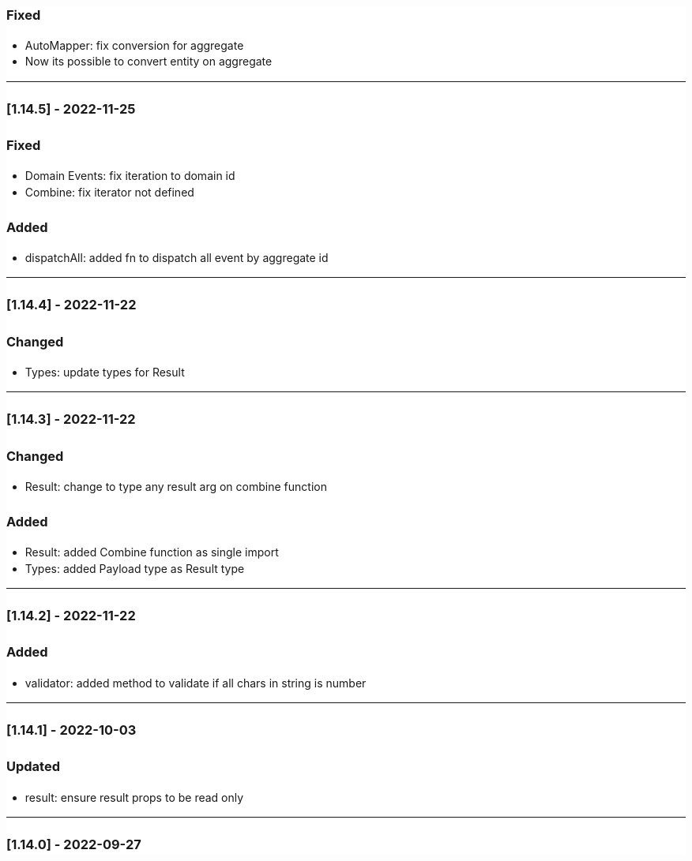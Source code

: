 ### Fixed

- AutoMapper: fix conversion for aggregate
- Now its possible to convert entity on aggregate

---
### [1.14.5] - 2022-11-25

### Fixed

- Domain Events: fix iteration to domain id
- Combine: fix iterator not defined

### Added

- dispatchAll: added fn to dispatch all event by aggregate id

---
### [1.14.4] - 2022-11-22

### Changed

- Types: update types for Result

---
### [1.14.3] - 2022-11-22

### Changed

- Result: change to type any result arg on combine function
### Added

- Result: added Combine function as single import
- Types: added Payload type as Result type

---
### [1.14.2] - 2022-11-22

### Added

- validator: added method to validate if all chars in string is number

---
### [1.14.1] - 2022-10-03

### Updated

- result: ensure result props to be read only

---
### [1.14.0] - 2022-09-27
